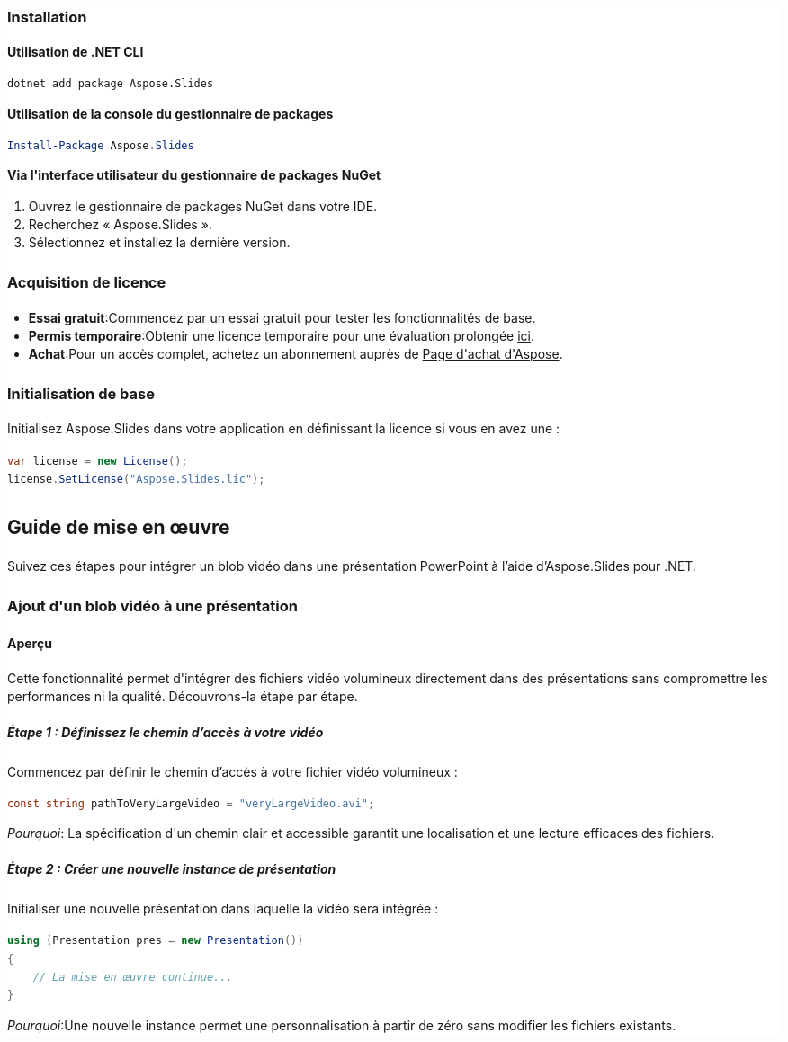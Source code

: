 ### Installation

**Utilisation de .NET CLI**
```bash
dotnet add package Aspose.Slides
```

**Utilisation de la console du gestionnaire de packages**
```powershell
Install-Package Aspose.Slides
```

**Via l'interface utilisateur du gestionnaire de packages NuGet**
1. Ouvrez le gestionnaire de packages NuGet dans votre IDE.
2. Recherchez « Aspose.Slides ».
3. Sélectionnez et installez la dernière version.

### Acquisition de licence
- **Essai gratuit**:Commencez par un essai gratuit pour tester les fonctionnalités de base.
- **Permis temporaire**:Obtenir une licence temporaire pour une évaluation prolongée [ici](https://purchase.aspose.com/temporary-license/).
- **Achat**:Pour un accès complet, achetez un abonnement auprès de [Page d'achat d'Aspose](https://purchase.aspose.com/buy).

### Initialisation de base
Initialisez Aspose.Slides dans votre application en définissant la licence si vous en avez une :
```csharp
var license = new License();
license.SetLicense("Aspose.Slides.lic");
```

## Guide de mise en œuvre

Suivez ces étapes pour intégrer un blob vidéo dans une présentation PowerPoint à l’aide d’Aspose.Slides pour .NET.

### Ajout d'un blob vidéo à une présentation

#### Aperçu
Cette fonctionnalité permet d'intégrer des fichiers vidéo volumineux directement dans des présentations sans compromettre les performances ni la qualité. Découvrons-la étape par étape.

##### Étape 1 : Définissez le chemin d’accès à votre vidéo
Commencez par définir le chemin d’accès à votre fichier vidéo volumineux :
```csharp
const string pathToVeryLargeVideo = "veryLargeVideo.avi";
```
*Pourquoi*: La spécification d'un chemin clair et accessible garantit une localisation et une lecture efficaces des fichiers.

##### Étape 2 : Créer une nouvelle instance de présentation
Initialiser une nouvelle présentation dans laquelle la vidéo sera intégrée :
```csharp
using (Presentation pres = new Presentation())
{
    // La mise en œuvre continue...
}
```
*Pourquoi*:Une nouvelle instance permet une personnalisation à partir de zéro sans modifier les fichiers existants.
